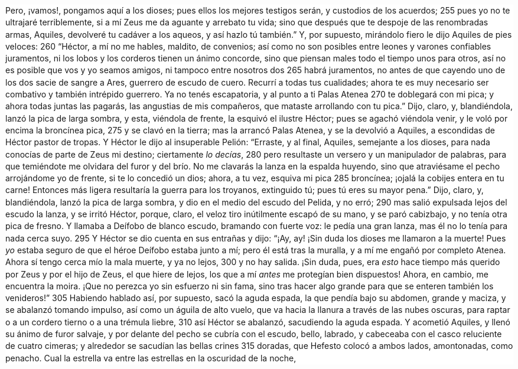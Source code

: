 Pero, ¡vamos!, pongamos aquí a los dioses; pues ellos los mejores
testigos serán, y custodios de los acuerdos; 255
pues yo no te ultrajaré terriblemente, si a mí Zeus
me da aguante y arrebato tu vida;
sino que después que te despoje de las renombradas armas, Aquiles,
devolveré tu cadáver a los aqueos, y así hazlo tú también.”
Y, por supuesto, mirándolo fiero le dijo Aquiles de pies veloces: 260
“Héctor, a mí no me hables, maldito, de convenios;
así como no son posibles entre leones y varones confiables juramentos,
ni los lobos y los corderos tienen un ánimo concorde,
sino que piensan males todo el tiempo unos para otros,
así no es posible que vos y yo seamos amigos, ni tampoco entre nosotros dos 265
habrá juramentos, no antes de que cayendo uno de los dos
sacie de sangre a Ares, guerrero de escudo de cuero.
Recurrí a todas tus cualidades; ahora te es muy necesario
ser combativo y también intrépido guerrero.
Ya no tenés escapatoria, y al punto a ti Palas Atenea 270
te doblegará con mi pica; y ahora todas juntas las pagarás,
las angustias de mis compañeros, que mataste arrollando con tu pica.”
Dijo, claro, y, blandiéndola, lanzó la pica de larga sombra,
y esta, viéndola de frente, la esquivó el ilustre Héctor;
pues se agachó viéndola venir, y le voló por encima la broncínea pica, 275
y se clavó en la tierra; mas la arrancó Palas Atenea,
y se la devolvió a Aquiles, a escondidas de Héctor pastor de tropas.
Y Héctor le dijo al insuperable Pelión:
“Erraste, y al final, Aquiles, semejante a los dioses, para nada
conocías de parte de Zeus mi destino; ciertamente *lo decías*, 280
pero resultaste un versero y un manipulador de palabras,
para que temiéndote me olvidara del furor y del brío.
No me clavarás la lanza en la espalda huyendo,
sino que atraviésame el pecho arrojándome yo de frente,
si te lo concedió un dios; ahora, a tu vez, esquiva mi pica 285
broncínea; ¡ojalá la cobijes entera en tu carne!
Entonces más ligera resultaría la guerra para los troyanos,
extinguido tú; pues tú eres su mayor pena.”
Dijo, claro, y, blandiéndola, lanzó la pica de larga sombra,
y dio en el medio del escudo del Pelida, y no erró; 290
mas salió expulsada lejos del escudo la lanza, y se irritó Héctor,
porque, claro, el veloz tiro inútilmente escapó de su mano,
y se paró cabizbajo, y no tenía otra pica de fresno.
Y llamaba a Deífobo de blanco escudo, bramando con fuerte voz:
le pedía una gran lanza, mas él no lo tenía para nada cerca suyo. 295
Y Héctor se dio cuenta en sus entrañas y dijo:
“¡Ay, ay! ¡Sin duda los dioses me llamaron a la muerte!
Pues *yo* estaba seguro de que el héroe Deífobo estaba junto a mí;
pero él está tras la muralla, y a mí me engañó por completo Atenea.
Ahora sí tengo cerca mío la mala muerte, y ya no lejos, 300
y no hay salida. ¡Sin duda, pues, era *esto* hace tiempo más querido
por Zeus y por el hijo de Zeus, el que hiere de lejos, los que a mí *antes*
me protegían bien dispuestos! Ahora, en cambio, me encuentra la moira.
¡Que no perezca yo sin esfuerzo ni sin fama,
sino tras hacer algo grande para que se enteren también los venideros!” 305
Habiendo hablado así, por supuesto, sacó la aguda espada,
la que pendía bajo su abdomen, grande y maciza,
y se abalanzó tomando impulso, así como un águila de alto vuelo,
que va hacia la llanura a través de las nubes oscuras,
para raptar o a un cordero tierno o a una trémula liebre, 310
así Héctor se abalanzó, sacudiendo la aguda espada.
Y acometió Aquiles, y llenó su ánimo de furor
salvaje, y por delante del pecho se cubría con el escudo,
bello, labrado, y cabeceaba con el casco reluciente
de cuatro cimeras; y alrededor se sacudían las bellas crines 315
doradas, que Hefesto colocó a ambos lados, amontonadas, como penacho.
Cual la estrella va entre las estrellas en la oscuridad de la noche,